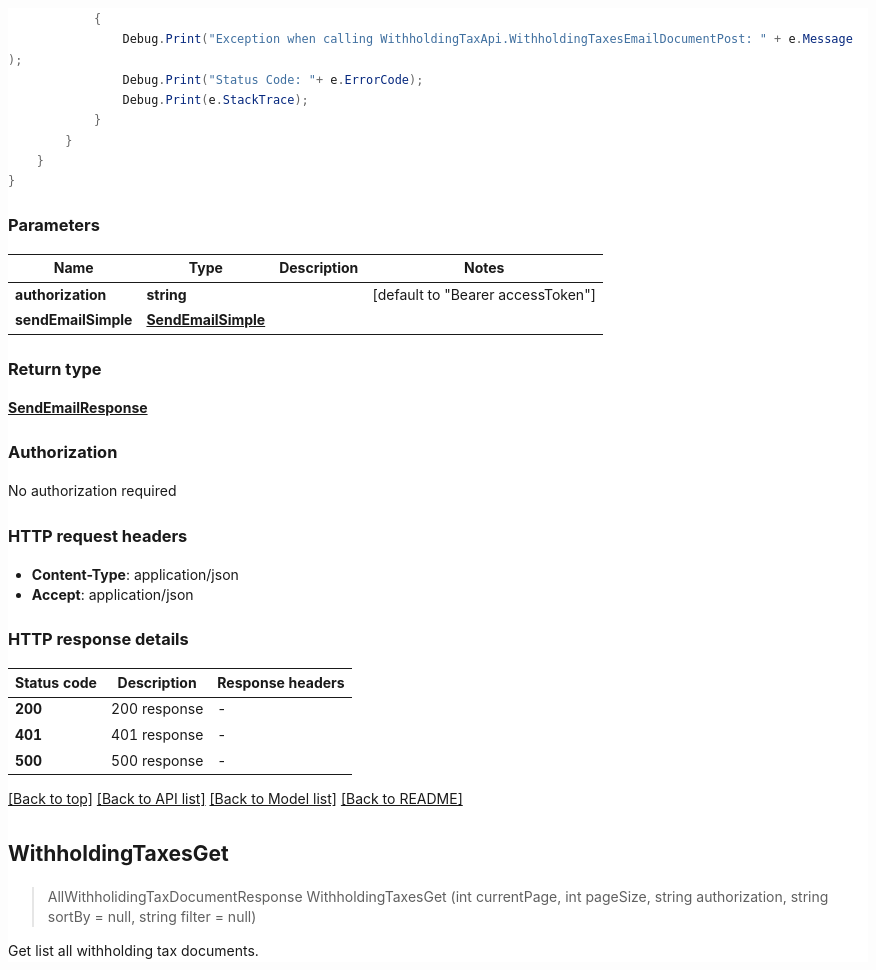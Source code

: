 ```csharp
            {
                Debug.Print("Exception when calling WithholdingTaxApi.WithholdingTaxesEmailDocumentPost: " + e.Message );
                Debug.Print("Status Code: "+ e.ErrorCode);
                Debug.Print(e.StackTrace);
            }
        }
    }
}
```

### Parameters


Name | Type | Description  | Notes
------------- | ------------- | ------------- | -------------
 **authorization** | **string**|  | [default to &quot;Bearer accessToken&quot;]
 **sendEmailSimple** | [**SendEmailSimple**](SendEmailSimple.md)|  | 

### Return type

[**SendEmailResponse**](SendEmailResponse.md)

### Authorization

No authorization required

### HTTP request headers

- **Content-Type**: application/json
- **Accept**: application/json

### HTTP response details
| Status code | Description | Response headers |
|-------------|-------------|------------------|
| **200** | 200 response |  -  |
| **401** | 401 response |  -  |
| **500** | 500 response |  -  |

[[Back to top]](#)
[[Back to API list]](../README.md#documentation-for-api-endpoints)
[[Back to Model list]](../README.md#documentation-for-models)
[[Back to README]](../README.md)


## WithholdingTaxesGet

> AllWithholidingTaxDocumentResponse WithholdingTaxesGet (int currentPage, int pageSize, string authorization, string sortBy = null, string filter = null)

Get list all withholding tax documents.
